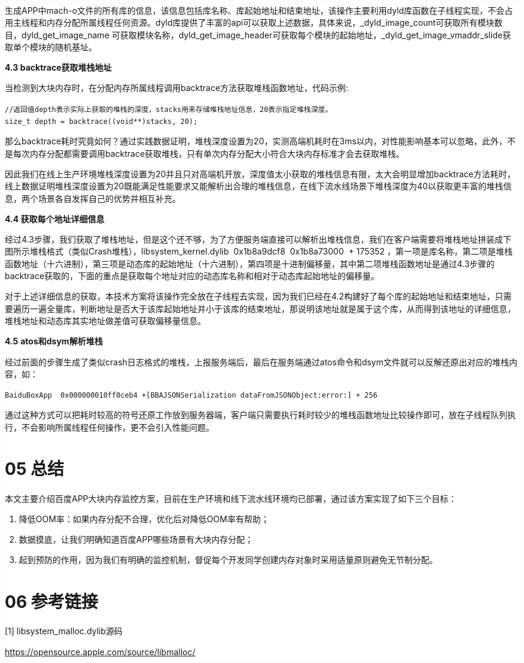 生成APP中mach-o文件的所有库的信息，该信息包括库名称、库起始地址和结束地址，该操作主要利用dyld库函数在子线程实现，不会占用主线程和内存分配所属线程任何资源。dyld库提供了丰富的api可以获取上述数据，具体来说，\_dyld\_image\_count可获取所有模块数目，dyld\_get\_image\_name 可获取模块名称，dyld\_get\_image\_header可获取每个模块的起始地址，\_dyld\_get\_image\_vmaddr\_slide获取单个模块的随机基址。

  

**4.3 backtrace获取堆栈地址**

当检测到大块内存时，在分配内存所属线程调用backtrace方法获取堆栈函数地址，代码示例:

```
//返回值depth表示实际上获取的堆栈的深度，stacks用来存储堆栈地址信息，20表示指定堆栈深度。
size_t depth = backtrace((void**)stacks, 20);
```

那么backtrace耗时究竟如何？通过实践数据证明，堆栈深度设置为20，实测高端机耗时在3ms以内，对性能影响基本可以忽略，此外，不是每次内存分配都需要调用backtrace获取堆栈，只有单次内存分配大小符合大块内存标准才会去获取堆栈。

因此我们在线上生产环境堆栈深度设置为20并且只对高端机开放，深度值太小获取的堆栈信息有限，太大会明显增加backtrace方法耗时，线上数据证明堆栈深度设置为20既能满足性能要求又能解析出合理的堆栈信息，在线下流水线场景下堆栈深度为40以获取更丰富的堆栈信息，两个场景各自发挥自己的优势并相互补充。  
  

**4.4 获取每个地址详细信息**

经过4.3步骤，我们获取了堆栈地址，但是这个还不够，为了方便服务端直接可以解析出堆栈信息，我们在客户端需要将堆栈地址拼装成下图所示堆栈格式（类似Crash堆栈），libsystem\_kernel.dylib  0x1b8a9dcf8  0x1b8a73000  + 175352 ，第一项是库名称，第二项是堆栈函数地址（十六进制），第三项是动态库的起始地址（十六进制），第四项是十进制偏移量，其中第二项堆栈函数地址是通过4.3步骤的backtrace获取的，下面的重点是获取每个地址对应的动态库名称和相对于动态库起始地址的偏移量。  

对于上述详细信息的获取，本技术方案将该操作完全放在子线程去实现，因为我们已经在4.2构建好了每个库的起始地址和结束地址，只需要遍历一遍全量库，判断地址是否大于该库起始地址并小于该库的结束地址，那说明该地址就是属于这个库，从而得到该地址的详细信息，堆栈地址和动态库其实地址做差值可获取偏移量信息。

  

**4.5** **atos和dsym解析堆栈**

经过前面的步骤生成了类似crash日志格式的堆栈，上报服务端后，最后在服务端通过atos命令和dsym文件就可以反解还原出对应的堆栈内容，如：

```
BaiduBoxApp  0x000000010ff0ceb4 +[BBAJSONSerialization dataFromJSONObject:error:] + 256
```

通过这种方式可以把耗时较高的符号还原工作放到服务器端，客户端只需要执行耗时较少的堆栈函数地址比较操作即可，放在子线程队列执行，不会影响所属线程任何操作，更不会引入性能问题。

  

**05 总结**
=====

本文主要介绍百度APP大块内存监控方案，目前在生产环境和线下流水线环境均已部署，通过该方案实现了如下三个目标：

1.  降低OOM率：如果内存分配不合理，优化后对降低OOM率有帮助；
    
2.  数据摸底，让我们明确知道百度APP哪些场景有大块内存分配；
    
3.  起到预防的作用，因为我们有明确的监控机制，督促每个开发同学创建内存对象时采用适量原则避免无节制分配。
    
      
    

**06 参考链接**
=====

\[1\] libsystem\_malloc.dylib源码

https://opensource.apple.com/source/libmalloc/
